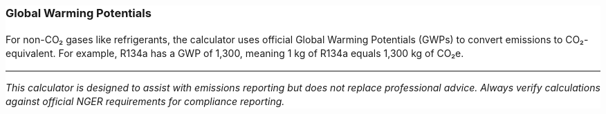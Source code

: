 ### Global Warming Potentials
For non-CO₂ gases like refrigerants, the calculator uses official Global Warming Potentials (GWPs) to convert emissions to CO₂-equivalent. For example, R134a has a GWP of 1,300, meaning 1 kg of R134a equals 1,300 kg of CO₂e.

---

*This calculator is designed to assist with emissions reporting but does not replace professional advice. Always verify calculations against official NGER requirements for compliance reporting.*